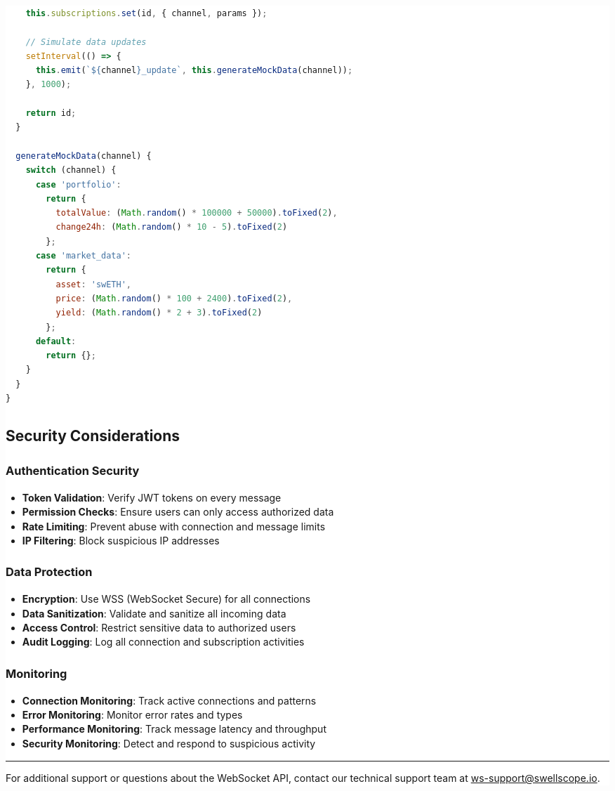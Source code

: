 ```javascript
    this.subscriptions.set(id, { channel, params });
    
    // Simulate data updates
    setInterval(() => {
      this.emit(`${channel}_update`, this.generateMockData(channel));
    }, 1000);
    
    return id;
  }

  generateMockData(channel) {
    switch (channel) {
      case 'portfolio':
        return {
          totalValue: (Math.random() * 100000 + 50000).toFixed(2),
          change24h: (Math.random() * 10 - 5).toFixed(2)
        };
      case 'market_data':
        return {
          asset: 'swETH',
          price: (Math.random() * 100 + 2400).toFixed(2),
          yield: (Math.random() * 2 + 3).toFixed(2)
        };
      default:
        return {};
    }
  }
}
```

## Security Considerations

### Authentication Security
- **Token Validation**: Verify JWT tokens on every message
- **Permission Checks**: Ensure users can only access authorized data
- **Rate Limiting**: Prevent abuse with connection and message limits
- **IP Filtering**: Block suspicious IP addresses

### Data Protection
- **Encryption**: Use WSS (WebSocket Secure) for all connections
- **Data Sanitization**: Validate and sanitize all incoming data
- **Access Control**: Restrict sensitive data to authorized users
- **Audit Logging**: Log all connection and subscription activities

### Monitoring
- **Connection Monitoring**: Track active connections and patterns
- **Error Monitoring**: Monitor error rates and types
- **Performance Monitoring**: Track message latency and throughput
- **Security Monitoring**: Detect and respond to suspicious activity

---

For additional support or questions about the WebSocket API, contact our technical support team at ws-support@swellscope.io. 